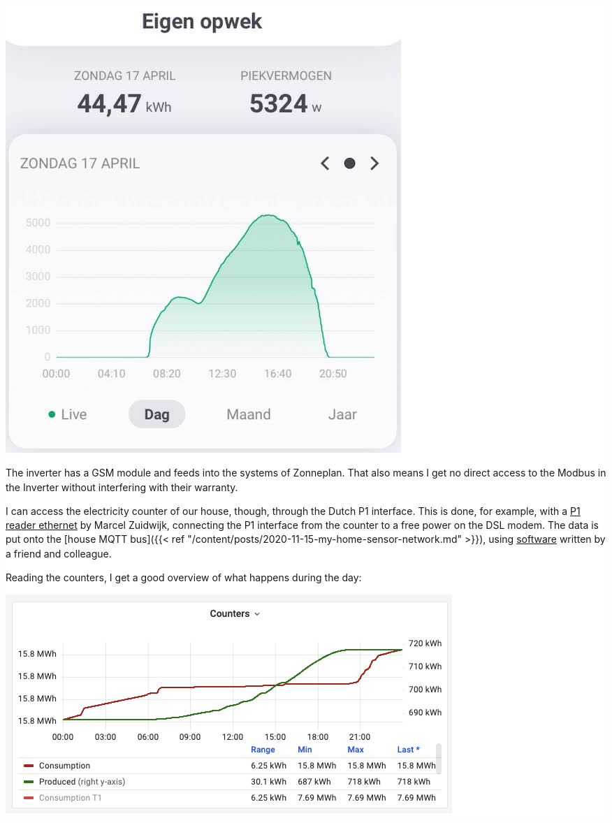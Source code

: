 ![](/uploads/2022/05/solar-10.jpg)

The inverter has a GSM module and feeds into the systems of Zonneplan.
That also means I get no direct access to the Modbus in the Inverter without interfering with their warranty.

I can access the electricity counter of our house, though, through the Dutch P1 interface.
This is done, for example, with a [P1 reader ethernet](https://www.zuidwijk.com/product/p1-reader-ethernet/) by Marcel Zuidwijk, connecting the P1 interface from the counter to a free power on the DSL modem.
The data is put onto the [house MQTT bus]({{< ref "/content/posts/2020-11-15-my-home-sensor-network.md" >}}), using [software](https://github.com/Lalufu/p1-mqtt) written by a friend and colleague.

Reading the counters, I get a good overview of what happens during the day:

![](/uploads/2022/05/solar-11.png)

